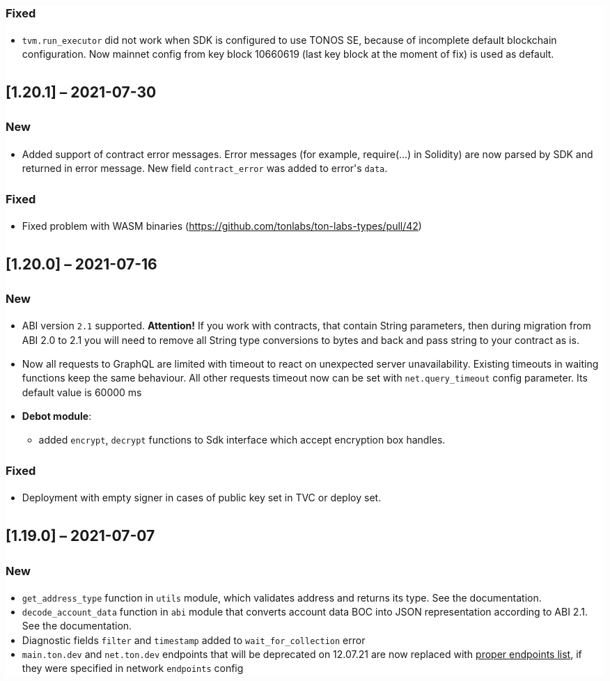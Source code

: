 ### Fixed

- `tvm.run_executor` did not work when SDK is configured to use TONOS SE, because of incomplete
  default
  blockchain configuration. Now mainnet config from key block 10660619 (last key block at the moment
  of fix)
  is used as default.

## [1.20.1] – 2021-07-30

### New

- Added support of contract error messages. Error messages (for example, require(...) in Solidity)
  are now parsed by SDK
  and returned in error message. New field `contract_error` was added to error's `data`.

### Fixed

- Fixed problem with WASM binaries (https://github.com/tonlabs/ton-labs-types/pull/42)

## [1.20.0] – 2021-07-16

### New

- ABI version `2.1` supported.
  **Attention!**
  If you work with contracts, that contain String parameters, then during migration from ABI 2.0 to
  2.1 you will need to remove all String type conversions to bytes and back and pass string to your
  contract as is.

- Now all requests to GraphQL are limited with timeout to react on unexpected server unavailability.
  Existing timeouts in waiting functions keep the same behaviour. All other requests timeout now can
  be set with `net.query_timeout` config parameter. Its default value is 60000 ms
- **Debot module**:
    - added `encrypt`, `decrypt` functions to Sdk interface which accept encryption box handles.

### Fixed

- Deployment with empty signer in cases of public key set in TVC or deploy set.

## [1.19.0] – 2021-07-07

### New

- `get_address_type` function in `utils` module, which validates address and returns its type. See
  the documentation.
- `decode_account_data` function in `abi` module that converts account data BOC into JSON
  representation according to ABI 2.1. See the documentation.
- Diagnostic fields `filter` and `timestamp` added to `wait_for_collection` error
- `main.ton.dev` and `net.ton.dev` endpoints that will be deprecated on 12.07.21 are now replaced
  with [proper endpoints list](https://docs.ton.dev/86757ecb2/p/85c869-networks), if they were
  specified in network `endpoints` config
